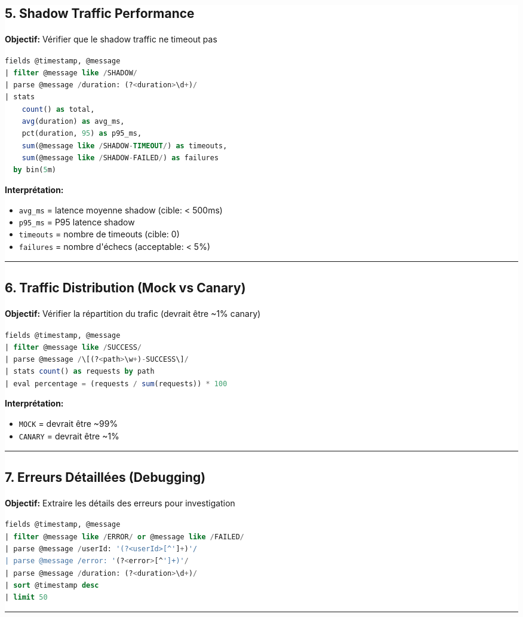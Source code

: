 
## 5. Shadow Traffic Performance

**Objectif:** Vérifier que le shadow traffic ne timeout pas

```sql
fields @timestamp, @message
| filter @message like /SHADOW/
| parse @message /duration: (?<duration>\d+)/
| stats 
    count() as total,
    avg(duration) as avg_ms,
    pct(duration, 95) as p95_ms,
    sum(@message like /SHADOW-TIMEOUT/) as timeouts,
    sum(@message like /SHADOW-FAILED/) as failures
  by bin(5m)
```

**Interprétation:**
- `avg_ms` = latence moyenne shadow (cible: < 500ms)
- `p95_ms` = P95 latence shadow
- `timeouts` = nombre de timeouts (cible: 0)
- `failures` = nombre d'échecs (acceptable: < 5%)

---

## 6. Traffic Distribution (Mock vs Canary)

**Objectif:** Vérifier la répartition du trafic (devrait être ~1% canary)

```sql
fields @timestamp, @message
| filter @message like /SUCCESS/
| parse @message /\[(?<path>\w+)-SUCCESS\]/
| stats count() as requests by path
| eval percentage = (requests / sum(requests)) * 100
```

**Interprétation:**
- `MOCK` = devrait être ~99%
- `CANARY` = devrait être ~1%

---

## 7. Erreurs Détaillées (Debugging)

**Objectif:** Extraire les détails des erreurs pour investigation

```sql
fields @timestamp, @message
| filter @message like /ERROR/ or @message like /FAILED/
| parse @message /userId: '(?<userId>[^']+)'/
| parse @message /error: '(?<error>[^']+)'/
| parse @message /duration: (?<duration>\d+)/
| sort @timestamp desc
| limit 50
```

---